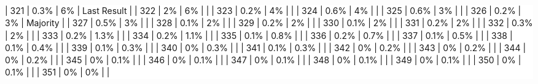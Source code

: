 | 321 | 0.3% | 6% | Last Result |
| 322 | 2% | 6% |  |
| 323 | 0.2% | 4% |  |
| 324 | 0.6% | 4% |  |
| 325 | 0.6% | 3% |  |
| 326 | 0.2% | 3% | Majority |
| 327 | 0.5% | 3% |  |
| 328 | 0.1% | 2% |  |
| 329 | 0.2% | 2% |  |
| 330 | 0.1% | 2% |  |
| 331 | 0.2% | 2% |  |
| 332 | 0.3% | 2% |  |
| 333 | 0.2% | 1.3% |  |
| 334 | 0.2% | 1.1% |  |
| 335 | 0.1% | 0.8% |  |
| 336 | 0.2% | 0.7% |  |
| 337 | 0.1% | 0.5% |  |
| 338 | 0.1% | 0.4% |  |
| 339 | 0.1% | 0.3% |  |
| 340 | 0% | 0.3% |  |
| 341 | 0.1% | 0.3% |  |
| 342 | 0% | 0.2% |  |
| 343 | 0% | 0.2% |  |
| 344 | 0% | 0.2% |  |
| 345 | 0% | 0.1% |  |
| 346 | 0% | 0.1% |  |
| 347 | 0% | 0.1% |  |
| 348 | 0% | 0.1% |  |
| 349 | 0% | 0.1% |  |
| 350 | 0% | 0.1% |  |
| 351 | 0% | 0% |  |

